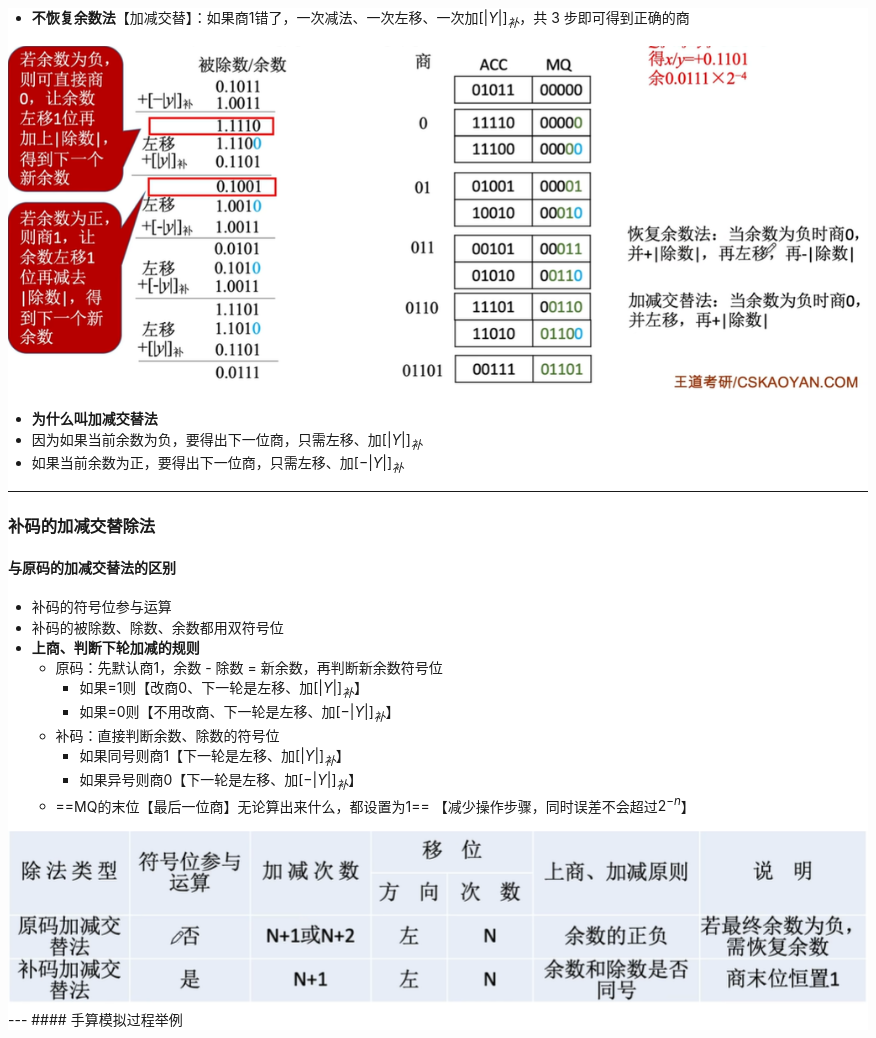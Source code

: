 
- **不恢复余数法**【加减交替】：如果商1错了，一次减法、一次左移、一次加$[|Y|]_{补}$，共 3 步即可得到正确的商
<img src="https://raw.githubusercontent.com/wcjjzz/Computer-Organization-and-Architecture/main/attachments/Pasted%20image%2020250420164115.png">

- **为什么叫加减交替法**
- 因为如果当前余数为负，要得出下一位商，只需左移、加$[|Y|]_{补}$
- 如果当前余数为正，要得出下一位商，只需左移、加$[-|Y|]_{补}$

---
### 补码的加减交替除法

#### 与原码的加减交替法的区别
- 补码的符号位参与运算
- 补码的被除数、除数、余数都用双符号位
- **上商、判断下轮加减的规则**
	- 原码：先默认商1，余数 - 除数 = 新余数，再判断新余数符号位
		- 如果=1则【改商0、下一轮是左移、加$[|Y|]_{补}$】
		- 如果=0则【不用改商、下一轮是左移、加$[-|Y|]_{补}$】
	- 补码：直接判断余数、除数的符号位
		- 如果同号则商1【下一轮是左移、加$[|Y|]_{补}$】
		- 如果异号则商0【下一轮是左移、加$[-|Y|]_{补}$】
	- ==MQ的末位【最后一位商】无论算出来什么，都设置为1==
	  【减少操作步骤，同时误差不会超过$2^{-n}$】
<img src="https://raw.githubusercontent.com/wcjjzz/Computer-Organization-and-Architecture/main/attachments/Pasted%20image%2020250420170558.png">
---
#### 手算模拟过程举例